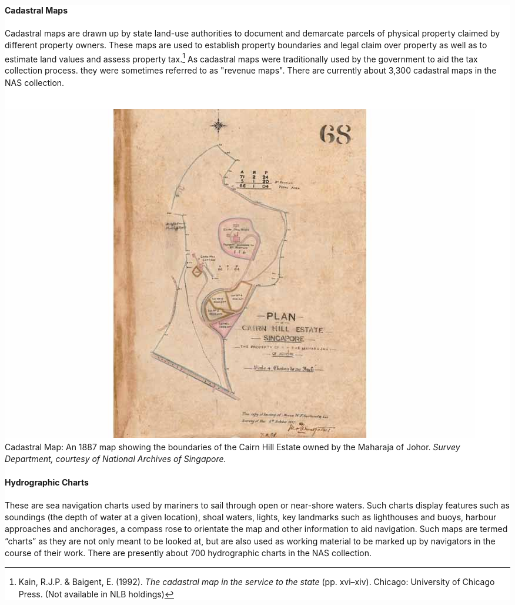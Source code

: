 #### **Cadastral Maps**
 

Cadastral maps are drawn up by state land-use authorities to document and demarcate parcels of physical property claimed by different property owners. These maps are used to establish property boundaries and legal claim over property as well as to estimate land values and assess property tax.[^2] As cadastral maps were traditionally used by the government to aid the tax collection process. they were sometimes referred to as "revenue maps". There are currently about 3,300 cadastral maps in the NAS collection. 

<div style="background-color: white;">
<br/>
<img src="/images/vol-10-issue-4/layoftheland/Maharaja_of_Johore_Cairn_Estate_re.jpg">
Cadastral Map: An 1887 map showing the boundaries of the Cairn Hill Estate owned by the Maharaja of Johor. <i>Survey Department, courtesy of National Archives of Singapore.</i>
</div>

 
#### **Hydrographic Charts**

These are sea navigation charts used by mariners to sail through open or near-shore waters. Such charts display features such as soundings (the depth of water at a given location), shoal waters, lights, key landmarks such as lighthouses and buoys, harbour approaches and anchorages, a compass rose to orientate the map and other information to aid navigation. Such maps are termed “charts” as they are not only meant to be looked at, but are also used as working material to be marked up by navigators in the course of their work. There are presently about 700 hydrographic charts in the NAS collection.


[^1]: Robinson, M., Muehrcke, K., &amp; Guptil, S.C. (Eds.). (1995). *[Elements of cartography](https://eservice.nlb.gov.sg/item_holding.aspx?bid=7213592)* (p. 12). New York: John Wiley &amp; Sons. (Call no.: R 526 ELE)
[^2]: Kain, R.J.P. &amp; Baigent, E. (1992). *The cadastral map in the service to the state* (pp. xvi–xiv). Chicago: University of Chicago Press. (Not available in NLB holdings)
[^3]: The first map which accurately traced the outline of Singapore island emerged around 1822, sketched by Captain James Franklin, a visiting Bengal military surveyor. Detailed maps of the rapidly developing Singapore town as well as hydrographic charts of its surrounding waters also emerged. Notably the work of the first Government Surveyor of the Straits Settlements, John Turnbull Thomson (1841–1855), see Hall-Jones, J., &amp; Hooi, C. (1979). *[An early surveyor in Singapore: John Turnbull Thomson in Singapore 1841–1853](https://eservice.nlb.gov.sg/item_holding.aspx?bid=4082509)*. Singapore: National Museum. (Call no.: RSING 526.90924 THO)
[^4]: Mok, L.Y. (2015). Mapping Singapore: 1819–2014. In *[Visualising space: Maps of Singapore and the region: Collections from the National Library and National Archives of Singapore](https://eresources.nlb.gov.sg/printheritage/detail/a538a838-7557-46fa-836a-7ff48718ae82.aspx)*. Singapore: National Library Board. Retrieved from BookSG. (Call no.: RSING 911.5957 SIN)
[^5]: [Mok](https://eresources.nlb.gov.sg/printheritage/detail/a538a838-7557-46fa-836a-7ff48718ae82.aspx), 2015.
[^6]: [Mok](https://eresources.nlb.gov.sg/printheritage/detail/a538a838-7557-46fa-836a-7ff48718ae82.aspx), 2015.
[^7]: Urban Redevelopment Authority of Singapore. (n.d.). *Introduction to masterplan 1958*. Retrieved from Urban Redevelopment Authority website. 
[^8]: [Mok](https://eresources.nlb.gov.sg/printheritage/detail/a538a838-7557-46fa-836a-7ff48718ae82.aspx), 2015.
[^9]: [Mok](https://eresources.nlb.gov.sg/printheritage/detail/a538a838-7557-46fa-836a-7ff48718ae82.aspx), 2015.